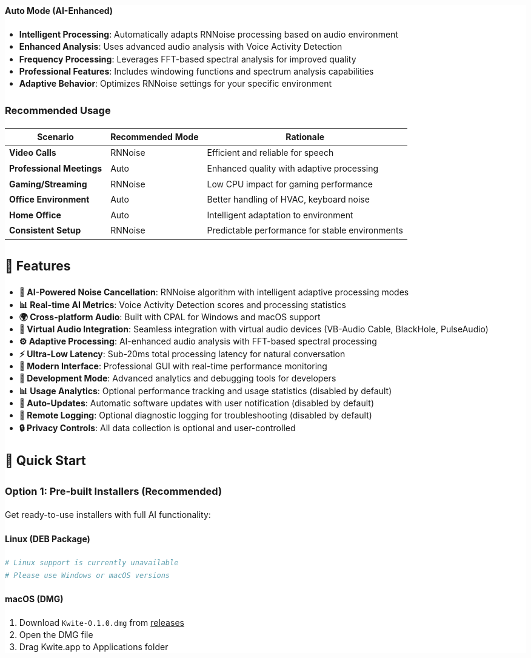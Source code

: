 #### Auto Mode (AI-Enhanced)
- **Intelligent Processing**: Automatically adapts RNNoise processing based on audio environment
- **Enhanced Analysis**: Uses advanced audio analysis with Voice Activity Detection
- **Frequency Processing**: Leverages FFT-based spectral analysis for improved quality
- **Professional Features**: Includes windowing functions and spectrum analysis capabilities
- **Adaptive Behavior**: Optimizes RNNoise settings for your specific environment

### Recommended Usage

| Scenario | Recommended Mode | Rationale |
|----------|------------------|-----------|
| **Video Calls** | RNNoise | Efficient and reliable for speech |
| **Professional Meetings** | Auto | Enhanced quality with adaptive processing |
| **Gaming/Streaming** | RNNoise | Low CPU impact for gaming performance |
| **Office Environment** | Auto | Better handling of HVAC, keyboard noise |
| **Home Office** | Auto | Intelligent adaptation to environment |
| **Consistent Setup** | RNNoise | Predictable performance for stable environments |

## 🎯 Features

- **🤖 AI-Powered Noise Cancellation**: RNNoise algorithm with intelligent adaptive processing modes
- **📊 Real-time AI Metrics**: Voice Activity Detection scores and processing statistics
- **🌍 Cross-platform Audio**: Built with CPAL for Windows and macOS support
- **🔗 Virtual Audio Integration**: Seamless integration with virtual audio devices (VB-Audio Cable, BlackHole, PulseAudio)
- **⚙️ Adaptive Processing**: AI-enhanced audio analysis with FFT-based spectral processing
- **⚡ Ultra-Low Latency**: Sub-20ms total processing latency for natural conversation
- **🎨 Modern Interface**: Professional GUI with real-time performance monitoring
- **🔧 Development Mode**: Advanced analytics and debugging tools for developers
- **📊 Usage Analytics**: Optional performance tracking and usage statistics (disabled by default)
- **🔄 Auto-Updates**: Automatic software updates with user notification (disabled by default)
- **📡 Remote Logging**: Optional diagnostic logging for troubleshooting (disabled by default)
- **🔒 Privacy Controls**: All data collection is optional and user-controlled

## 🚀 Quick Start

### Option 1: Pre-built Installers (Recommended)

Get ready-to-use installers with full AI functionality:

#### Linux (DEB Package)
```bash
# Linux support is currently unavailable
# Please use Windows or macOS versions
```

#### macOS (DMG)
1. Download `Kwite-0.1.0.dmg` from [releases](https://github.com/qaziwaqar/kwite/releases)
2. Open the DMG file
3. Drag Kwite.app to Applications folder
